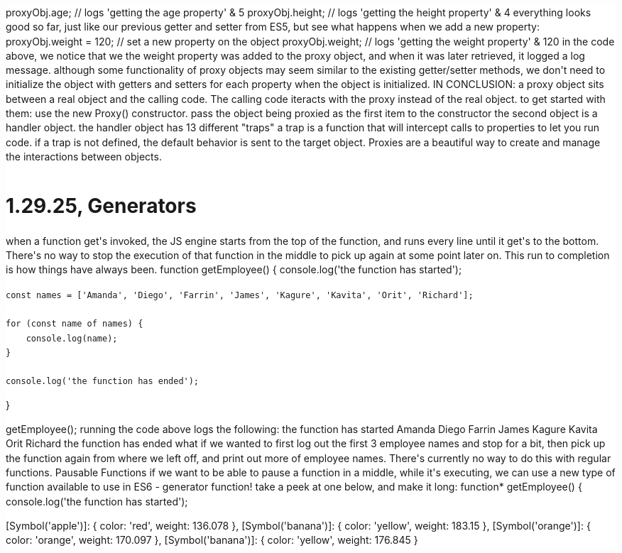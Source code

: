 proxyObj.age; // logs 'getting the age property' & 5
proxyObj.height; // logs 'getting the height property' & 4
everything looks good so far, just like our previous getter and setter from ES5, but see what happens when we add a new property:
proxyObj.weight = 120; // set a new property on the object
proxyObj.weight; // logs 'getting the weight property' & 120
in the code above, we notice that we the weight property was added to the proxy object, and when it was later retrieved, it logged a log message.
although some functionality of proxy objects may seem similar to the existing getter/setter methods, we don't need to initialize the object with getters and setters for each property when the object is initialized.
IN CONCLUSION: a proxy object sits between a real object and the calling code. The calling code iteracts with the proxy instead of the real object.
to get started with them:
use the new Proxy() constructor.
pass the object being proxied as the first item to the constructor
the second object is a handler object.
the handler object has 13 different "traps"
a trap is a function that will intercept calls to properties to let you run code.
if a trap is not defined, the default behavior is sent to the target object.
Proxies are a beautiful way to create and manage the interactions between objects.




# 1.29.25, Generators
when a function get's invoked, the JS engine starts from the top of the function, and runs every line until it get's to the bottom. There's no way to stop the execution of that function in the middle to pick up again at some point later on. This run to completion is how things have always been.
function getEmployee() {
console.log('the function has started');

    const names = ['Amanda', 'Diego', 'Farrin', 'James', 'Kagure', 'Kavita', 'Orit', 'Richard'];

    for (const name of names) {
        console.log(name);
    }

    console.log('the function has ended');

}

getEmployee();
running the code above logs the following:
the function has started
Amanda
Diego
Farrin
James
Kagure
Kavita
Orit
Richard
the function has ended
what if we wanted to first log out the first 3 employee names and stop for a bit, then pick up the function again from where we left off, and print out more of employee names. There's currently no way to do this with regular functions.
Pausable Functions
if we want to be able to pause a function in a middle, while it's executing, we can use a new type of function available to use in ES6 - generator function! take a peek at one below, and make it long:
function\* getEmployee() {
console.log('the function has started');


[Symbol('apple')]: { color: 'red', weight: 136.078 },
[Symbol('banana')]: { color: 'yellow', weight: 183.15 },
[Symbol('orange')]: { color: 'orange', weight: 170.097 },
[Symbol('banana')]: { color: 'yellow', weight: 176.845 }